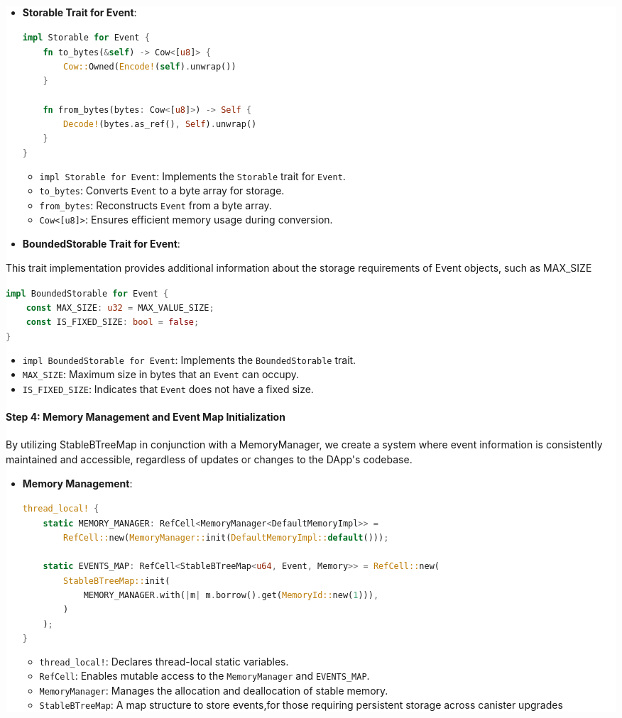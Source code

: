 -   **Storable Trait for Event**:

    ```rust
    impl Storable for Event {
        fn to_bytes(&self) -> Cow<[u8]> {
            Cow::Owned(Encode!(self).unwrap())
        }

        fn from_bytes(bytes: Cow<[u8]>) -> Self {
            Decode!(bytes.as_ref(), Self).unwrap()
        }
    }
    ```

    -   `impl Storable for Event`: Implements the `Storable` trait for `Event`.
    -   `to_bytes`: Converts `Event` to a byte array for storage.
    -   `from_bytes`: Reconstructs `Event` from a byte array.
    -   `Cow<[u8]>`: Ensures efficient memory usage during conversion.

-   **BoundedStorable Trait for Event**:

This trait implementation provides additional information about the storage requirements of Event objects, such as MAX_SIZE

```rust
impl BoundedStorable for Event {
    const MAX_SIZE: u32 = MAX_VALUE_SIZE;
    const IS_FIXED_SIZE: bool = false;
}
```

-   `impl BoundedStorable for Event`: Implements the `BoundedStorable` trait.
-   `MAX_SIZE`: Maximum size in bytes that an `Event` can occupy.
-   `IS_FIXED_SIZE`: Indicates that `Event` does not have a fixed size.

#### Step 4: Memory Management and Event Map Initialization

By utilizing StableBTreeMap in conjunction with a MemoryManager, we create a system where event information is consistently maintained and accessible, regardless of updates or changes to the DApp's codebase.

-   **Memory Management**:

    ```rust
    thread_local! {
        static MEMORY_MANAGER: RefCell<MemoryManager<DefaultMemoryImpl>> =
            RefCell::new(MemoryManager::init(DefaultMemoryImpl::default()));

        static EVENTS_MAP: RefCell<StableBTreeMap<u64, Event, Memory>> = RefCell::new(
            StableBTreeMap::init(
                MEMORY_MANAGER.with(|m| m.borrow().get(MemoryId::new(1))),
            )
        );
    }
    ```

    -   `thread_local!`: Declares thread-local static variables.
    -   `RefCell`: Enables mutable access to the `MemoryManager` and `EVENTS_MAP`.
    -   `MemoryManager`: Manages the allocation and deallocation of stable memory.
    -   `StableBTreeMap`: A map structure to store events,for those requiring persistent storage across canister upgrades
